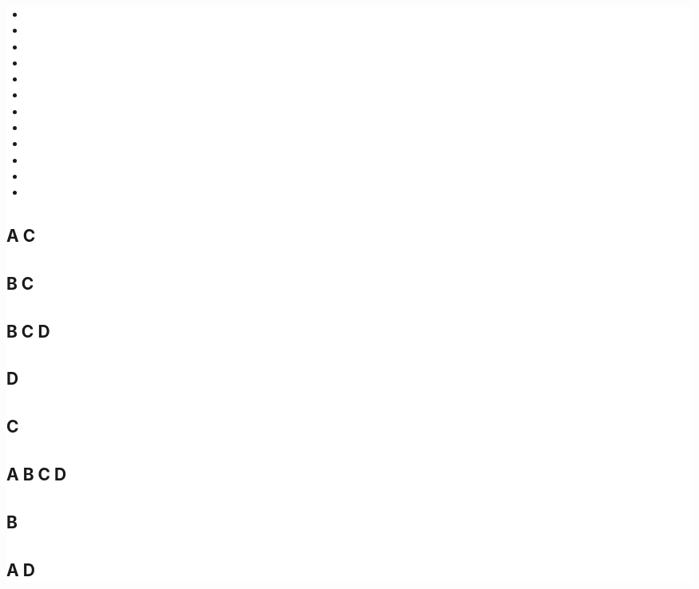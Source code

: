 -
-
-
-
-
-
-
-
-
-
-
-










##  A C

##  B C

##  B C D

##  D

##  C

##  A B C D

##  B

##  A D
